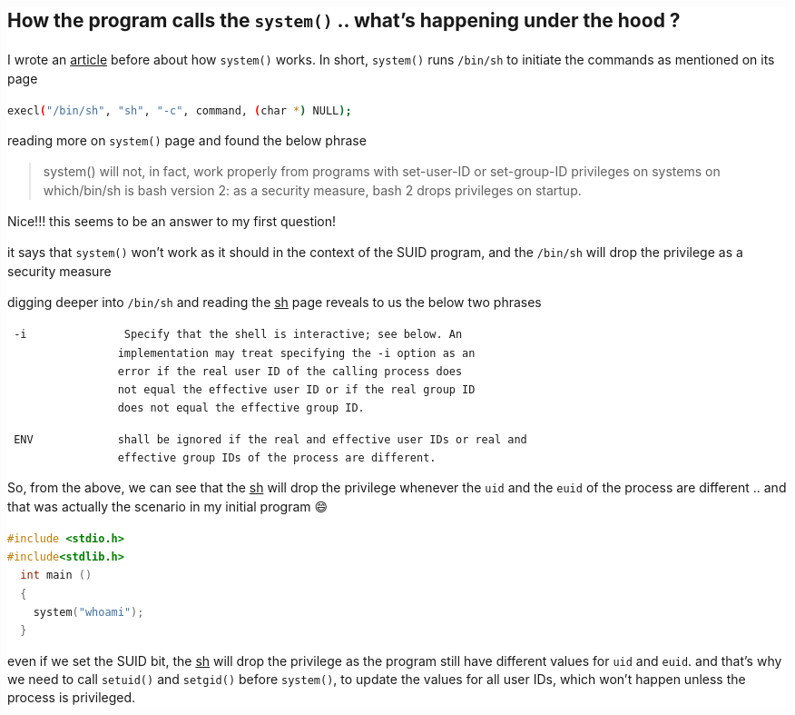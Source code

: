 ## **How the program calls the** `system()` .. **what’s happening under the hood ?**

I wrote an [article](https://0xb1tbyte.github.io/2019-12-16-Injection-Attacks-on-System/) before about how `system()` works. In short, `system()` runs `/bin/sh` to initiate the commands as mentioned on its page

```bash
execl("/bin/sh", "sh", "-c", command, (char *) NULL);
```

reading more on `system()` page and found the below phrase

> system() will not, in fact, work properly from programs with set-user-ID or set-group-ID privileges on systems on which/bin/sh is bash version 2: as a security measure, bash 2 drops privileges on startup.
> 

Nice!!! this seems to be an answer to my first question! 

it says that `system()`  won’t work as it should in the context of the SUID program, and the `/bin/sh` will drop the privilege as a security measure

digging deeper into `/bin/sh` and reading the [sh](https://man7.org/linux/man-pages/man1/sh.1p.html) page reveals to us the below two phrases 



```
 -i               Specify that the shell is interactive; see below. An
                 implementation may treat specifying the -i option as an
                 error if the real user ID of the calling process does
                 not equal the effective user ID or if the real group ID
                 does not equal the effective group ID.
 ```


```
 ENV             shall be ignored if the real and effective user IDs or real and
                 effective group IDs of the process are different.
 ```


So, from the above, we can see that the [sh](https://man7.org/linux/man-pages/man1/sh.1p.html) will drop the privilege whenever the `uid` and the `euid` of the process are different .. and that was actually the scenario in my initial program 😄

```c
#include <stdio.h>
#include<stdlib.h>
  int main () 
  {
	system("whoami");
  }
```

even if we set the SUID bit, the [sh](https://man7.org/linux/man-pages/man1/sh.1p.html) will drop the privilege as the program still have different values for `uid` and `euid`. and that’s why we need to call `setuid()` and `setgid()` before `system()`, to update the values for all user IDs, which won’t happen unless the process is privileged.


	
